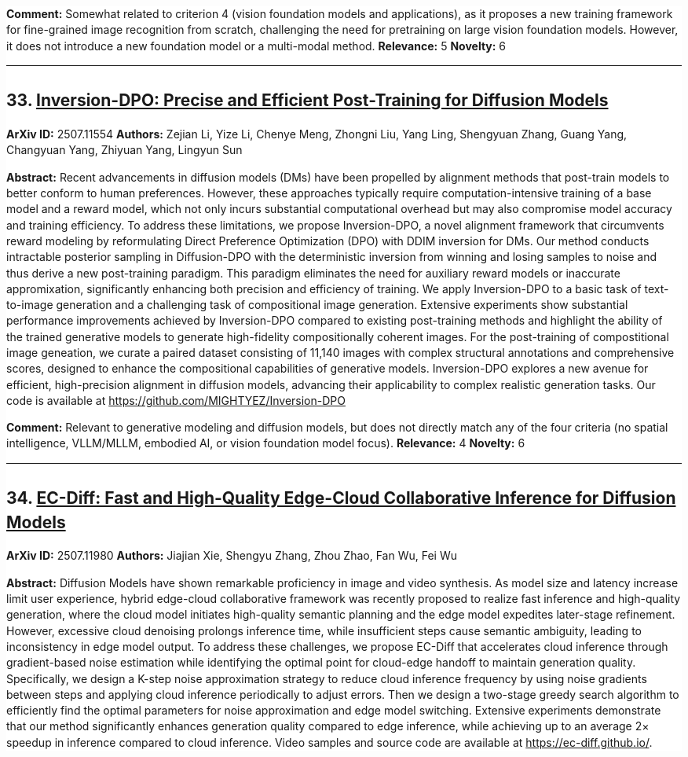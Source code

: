 **Comment:** Somewhat related to criterion 4 (vision foundation models and applications), as it proposes a new training framework for fine-grained image recognition from scratch, challenging the need for pretraining on large vision foundation models. However, it does not introduce a new foundation model or a multi-modal method.
**Relevance:** 5
**Novelty:** 6

---

## 33. [Inversion-DPO: Precise and Efficient Post-Training for Diffusion Models](https://arxiv.org/abs/2507.11554) <a id="link33"></a>
**ArXiv ID:** 2507.11554
**Authors:** Zejian Li, Yize Li, Chenye Meng, Zhongni Liu, Yang Ling, Shengyuan Zhang, Guang Yang, Changyuan Yang, Zhiyuan Yang, Lingyun Sun

**Abstract:**  Recent advancements in diffusion models (DMs) have been propelled by alignment methods that post-train models to better conform to human preferences. However, these approaches typically require computation-intensive training of a base model and a reward model, which not only incurs substantial computational overhead but may also compromise model accuracy and training efficiency. To address these limitations, we propose Inversion-DPO, a novel alignment framework that circumvents reward modeling by reformulating Direct Preference Optimization (DPO) with DDIM inversion for DMs. Our method conducts intractable posterior sampling in Diffusion-DPO with the deterministic inversion from winning and losing samples to noise and thus derive a new post-training paradigm. This paradigm eliminates the need for auxiliary reward models or inaccurate appromixation, significantly enhancing both precision and efficiency of training. We apply Inversion-DPO to a basic task of text-to-image generation and a challenging task of compositional image generation. Extensive experiments show substantial performance improvements achieved by Inversion-DPO compared to existing post-training methods and highlight the ability of the trained generative models to generate high-fidelity compositionally coherent images. For the post-training of compostitional image geneation, we curate a paired dataset consisting of 11,140 images with complex structural annotations and comprehensive scores, designed to enhance the compositional capabilities of generative models. Inversion-DPO explores a new avenue for efficient, high-precision alignment in diffusion models, advancing their applicability to complex realistic generation tasks. Our code is available at https://github.com/MIGHTYEZ/Inversion-DPO

**Comment:** Relevant to generative modeling and diffusion models, but does not directly match any of the four criteria (no spatial intelligence, VLLM/MLLM, embodied AI, or vision foundation model focus).
**Relevance:** 4
**Novelty:** 6

---

## 34. [EC-Diff: Fast and High-Quality Edge-Cloud Collaborative Inference for Diffusion Models](https://arxiv.org/abs/2507.11980) <a id="link34"></a>
**ArXiv ID:** 2507.11980
**Authors:** Jiajian Xie, Shengyu Zhang, Zhou Zhao, Fan Wu, Fei Wu

**Abstract:**  Diffusion Models have shown remarkable proficiency in image and video synthesis. As model size and latency increase limit user experience, hybrid edge-cloud collaborative framework was recently proposed to realize fast inference and high-quality generation, where the cloud model initiates high-quality semantic planning and the edge model expedites later-stage refinement. However, excessive cloud denoising prolongs inference time, while insufficient steps cause semantic ambiguity, leading to inconsistency in edge model output. To address these challenges, we propose EC-Diff that accelerates cloud inference through gradient-based noise estimation while identifying the optimal point for cloud-edge handoff to maintain generation quality. Specifically, we design a K-step noise approximation strategy to reduce cloud inference frequency by using noise gradients between steps and applying cloud inference periodically to adjust errors. Then we design a two-stage greedy search algorithm to efficiently find the optimal parameters for noise approximation and edge model switching. Extensive experiments demonstrate that our method significantly enhances generation quality compared to edge inference, while achieving up to an average $2\times$ speedup in inference compared to cloud inference. Video samples and source code are available at https://ec-diff.github.io/.
